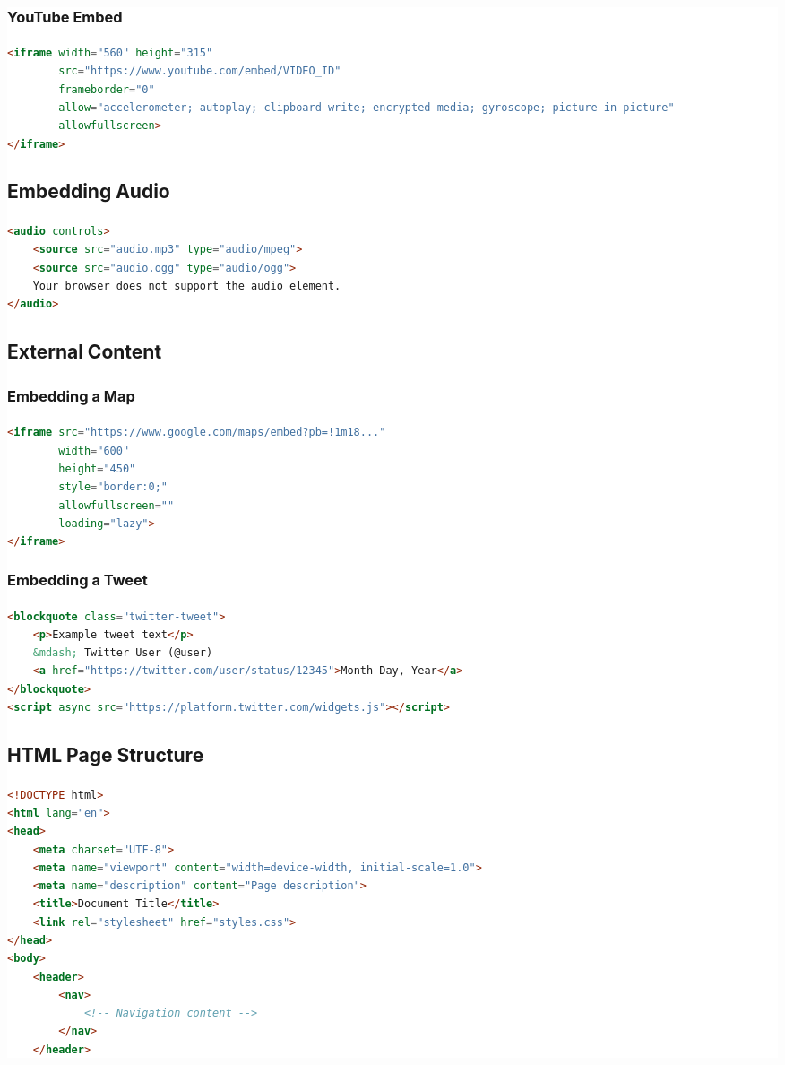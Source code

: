### YouTube Embed
```html
<iframe width="560" height="315" 
        src="https://www.youtube.com/embed/VIDEO_ID" 
        frameborder="0" 
        allow="accelerometer; autoplay; clipboard-write; encrypted-media; gyroscope; picture-in-picture" 
        allowfullscreen>
</iframe>
```

## Embedding Audio

```html
<audio controls>
    <source src="audio.mp3" type="audio/mpeg">
    <source src="audio.ogg" type="audio/ogg">
    Your browser does not support the audio element.
</audio>
```

## External Content

### Embedding a Map
```html
<iframe src="https://www.google.com/maps/embed?pb=!1m18..." 
        width="600" 
        height="450" 
        style="border:0;" 
        allowfullscreen="" 
        loading="lazy">
</iframe>
```

### Embedding a Tweet
```html
<blockquote class="twitter-tweet">
    <p>Example tweet text</p>
    &mdash; Twitter User (@user) 
    <a href="https://twitter.com/user/status/12345">Month Day, Year</a>
</blockquote>
<script async src="https://platform.twitter.com/widgets.js"></script>
```

## HTML Page Structure

```html
<!DOCTYPE html>
<html lang="en">
<head>
    <meta charset="UTF-8">
    <meta name="viewport" content="width=device-width, initial-scale=1.0">
    <meta name="description" content="Page description">
    <title>Document Title</title>
    <link rel="stylesheet" href="styles.css">
</head>
<body>
    <header>
        <nav>
            <!-- Navigation content -->
        </nav>
    </header>

```